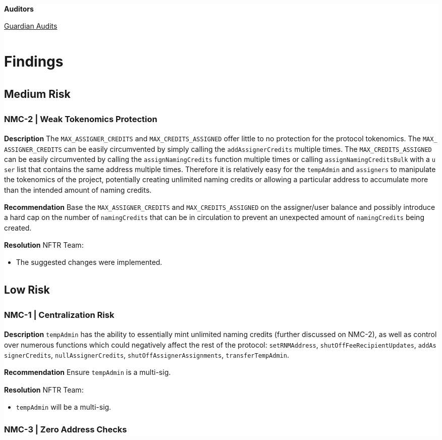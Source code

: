**Auditors**

[Guardian Audits](https://twitter.com/guardianaudits)

# Findings

## Medium Risk

### NMC-2 | Weak Tokenomics Protection

**Description**
The `MAX_ASSIGNER_CREDITS` and `MAX_CREDITS_ASSIGNED` offer little to no protection for the protocol tokenomics.
The `MAX_ASSIGNER_CREDITS` can be easily circumvented by simply calling the `addAssignerCredits` multiple times.
The `MAX_CREDITS_ASSIGNED` can be easily circumvented by calling the `assignNamingCredits` function multiple times or calling `assignNamingCreditsBulk` with a `user` list that contains the same address multiple times.
Therefore it is relatively easy for the `tempAdmin` and `assigners` to manipulate the tokenomics of the project, potentially creating unlimited naming credits or allowing a particular address to accumulate more than the intended amount of naming credits.

**Recommendation**
Base the `MAX_ASSIGNER_CREDITS` and `MAX_CREDITS_ASSIGNED` on the assigner/user balance and possibly introduce a hard cap on the number of `namingCredits` that can be in circulation to prevent an unexpected amount of `namingCredits` being created.

**Resolution**
NFTR Team:

- The suggested changes were implemented.

## Low Risk

### NMC-1 | Centralization Risk

**Description**
`tempAdmin` has the ability to essentially mint unlimited naming credits (further discussed on NMC-2), as well as control over numerous functions which could negatively affect the rest of the protocol: `setRNMAddress`, `shutOffFeeRecipientUpdates`, `addAssignerCredits`, `nullAssignerCredits`, `shutOffAssignerAssignments`, `transferTempAdmin`.

**Recommendation**
Ensure `tempAdmin` is a multi-sig.

**Resolution**
NFTR Team:

- `tempAdmin` will be a multi-sig.

### NMC-3 | Zero Address Checks
